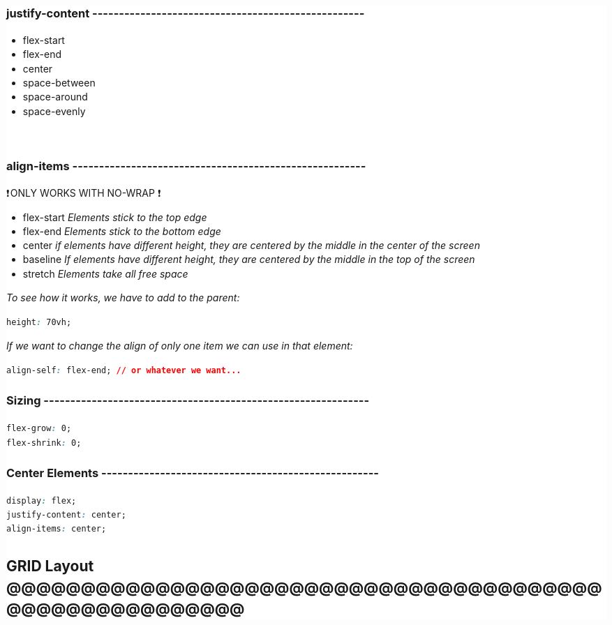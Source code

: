 ### justify-content ---------------------------------------------------

* flex-start 
* flex-end 
* center
* space-between 
* space-around
* space-evenly
<br/>

### align-items -------------------------------------------------------

❗ ONLY WORKS WITH NO-WRAP ❗ 

* flex-start _Elements stick to the top edge_
* flex-end _Elements stick to the bottom edge_
* center _if elements have different height, they are centered by the middle in the center of the screen_
* baseline  _If elements have different height, they are centered by the middle in the top of the screen_
* stretch _Elements take all free space_

_To see how it works, we have to add to the parent:_

```css
height: 70vh;
```

_If we want to change the align of only one item we can use in that element:_

```css
align-self: flex-end; // or whatever we want...
```

### Sizing -------------------------------------------------------------

```css
flex-grow: 0;
flex-shrink: 0;
```

### Center Elements ----------------------------------------------------

```css
display: flex;
justify-content: center;
align-items: center;
```

## GRID Layout @@@@@@@@@@@@@@@@@@@@@@@@@@@@@@@@@@@@@@@@@@@@@@@@@@@@@@@@
